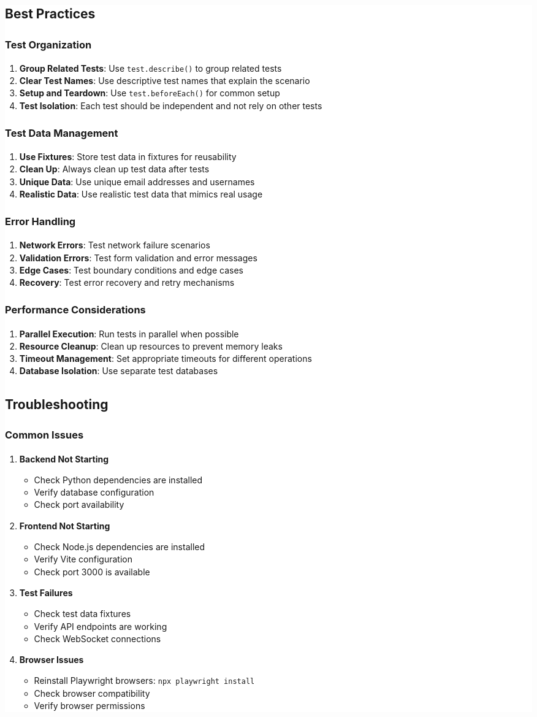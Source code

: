 ## Best Practices

### Test Organization
1. **Group Related Tests**: Use `test.describe()` to group related tests
2. **Clear Test Names**: Use descriptive test names that explain the scenario
3. **Setup and Teardown**: Use `test.beforeEach()` for common setup
4. **Test Isolation**: Each test should be independent and not rely on other tests

### Test Data Management
1. **Use Fixtures**: Store test data in fixtures for reusability
2. **Clean Up**: Always clean up test data after tests
3. **Unique Data**: Use unique email addresses and usernames
4. **Realistic Data**: Use realistic test data that mimics real usage

### Error Handling
1. **Network Errors**: Test network failure scenarios
2. **Validation Errors**: Test form validation and error messages
3. **Edge Cases**: Test boundary conditions and edge cases
4. **Recovery**: Test error recovery and retry mechanisms

### Performance Considerations
1. **Parallel Execution**: Run tests in parallel when possible
2. **Resource Cleanup**: Clean up resources to prevent memory leaks
3. **Timeout Management**: Set appropriate timeouts for different operations
4. **Database Isolation**: Use separate test databases

## Troubleshooting

### Common Issues

1. **Backend Not Starting**
   - Check Python dependencies are installed
   - Verify database configuration
   - Check port availability

2. **Frontend Not Starting**
   - Check Node.js dependencies are installed
   - Verify Vite configuration
   - Check port 3000 is available

3. **Test Failures**
   - Check test data fixtures
   - Verify API endpoints are working
   - Check WebSocket connections

4. **Browser Issues**
   - Reinstall Playwright browsers: `npx playwright install`
   - Check browser compatibility
   - Verify browser permissions
